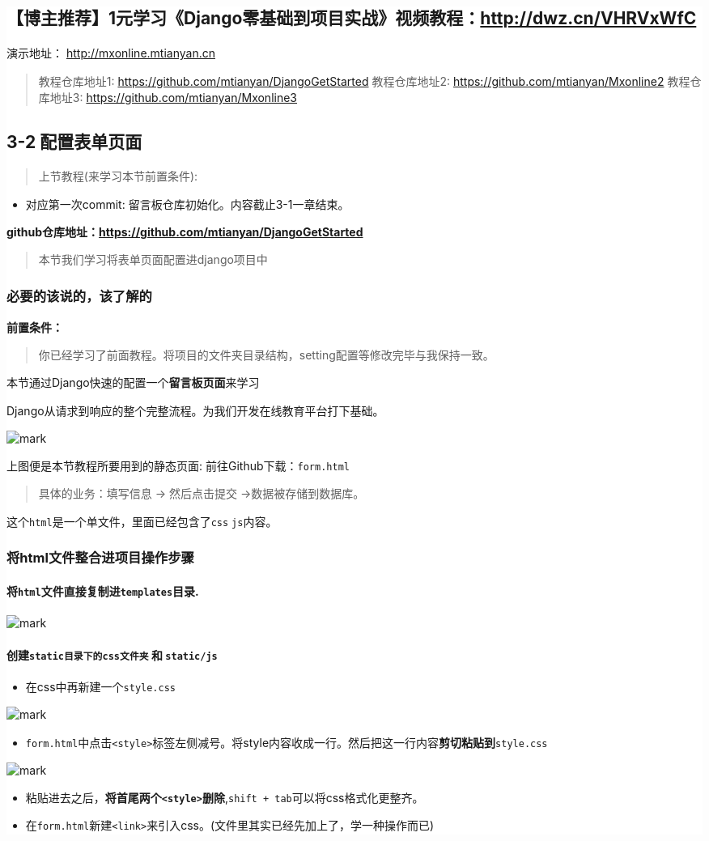 ## 【博主推荐】1元学习《Django零基础到项目实战》视频教程：http://dwz.cn/VHRVxWfC

演示地址： http://mxonline.mtianyan.cn

>教程仓库地址1: https://github.com/mtianyan/DjangoGetStarted
教程仓库地址2: https://github.com/mtianyan/Mxonline2
教程仓库地址3: https://github.com/mtianyan/Mxonline3

## 3-2 配置表单页面

>上节教程(来学习本节前置条件):

- 对应第一次commit: 留言板仓库初始化。内容截止3-1一章结束。

**github仓库地址：https://github.com/mtianyan/DjangoGetStarted**

> 本节我们学习将表单页面配置进django项目中

### 必要的该说的，该了解的

**前置条件：**

>你已经学习了前面教程。将项目的文件夹目录结构，setting配置等修改完毕与我保持一致。

本节通过Django快速的配置一个**留言板页面**来学习

Django从请求到响应的整个完整流程。为我们开发在线教育平台打下基础。

![mark](http://upload-images.jianshu.io/upload_images/1779926-3d3bdb964307d03e.png?imageMogr2/auto-orient/strip%7CimageView2/2/w/1240)

上图便是本节教程所要用到的静态页面: 前往Github下载：`form.html`

>具体的业务：填写信息 -> 然后点击提交 ->数据被存储到数据库。

这个`html`是一个单文件，里面已经包含了`css` `js`内容。

### 将html文件整合进项目操作步骤

#### 将`html`文件直接复制进`templates`目录.

![mark](http://upload-images.jianshu.io/upload_images/1779926-d616eeeecbd35c8e.png?imageMogr2/auto-orient/strip%7CimageView2/2/w/1240)

#### 创建`static目录下的css文件夹` 和 `static/js`

-  在css中再新建一个`style.css`

![mark](http://upload-images.jianshu.io/upload_images/1779926-e13272527408e87a.png?imageMogr2/auto-orient/strip%7CimageView2/2/w/1240)

-  `form.html`中点击`<style>`标签左侧减号。将style内容收成一行。然后把这一行内容**剪切粘贴到**`style.css`

![mark](http://upload-images.jianshu.io/upload_images/1779926-c384afa4b721b75c.png?imageMogr2/auto-orient/strip%7CimageView2/2/w/1240)

- 粘贴进去之后，**将首尾两个`<style>`删除**,`shift + tab`可以将css格式化更整齐。

- 在`form.html`新建`<link>`来引入css。(文件里其实已经先加上了，学一种操作而已)
